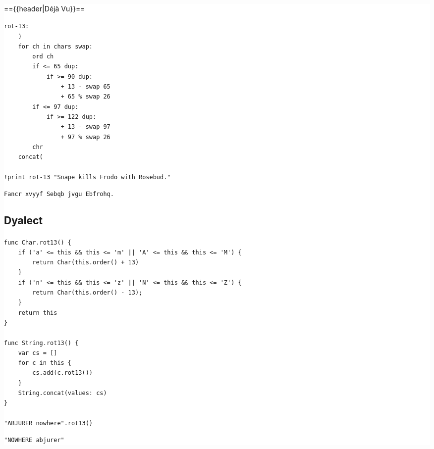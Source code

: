 
=={{header|Déjà Vu}}==


```dejavu
rot-13:
	)
	for ch in chars swap:
		ord ch
		if <= 65 dup:
			if >= 90 dup:
				+ 13 - swap 65
				+ 65 % swap 26
		if <= 97 dup:
			if >= 122 dup:
				+ 13 - swap 97
				+ 97 % swap 26
		chr
	concat(

!print rot-13 "Snape kills Frodo with Rosebud."
```

```txt
Fancr xvyyf Sebqb jvgu Ebfrohq.
```



## Dyalect



```dyalect
func Char.rot13() {
    if ('a' <= this && this <= 'm' || 'A' <= this && this <= 'M') {
        return Char(this.order() + 13)
    }
    if ('n' <= this && this <= 'z' || 'N' <= this && this <= 'Z') {
        return Char(this.order() - 13);
    }
    return this
}

func String.rot13() {
    var cs = []
    for c in this {
        cs.add(c.rot13())
    }
    String.concat(values: cs)
}

"ABJURER nowhere".rot13()
```


```txt
"NOWHERE abjurer"
```
